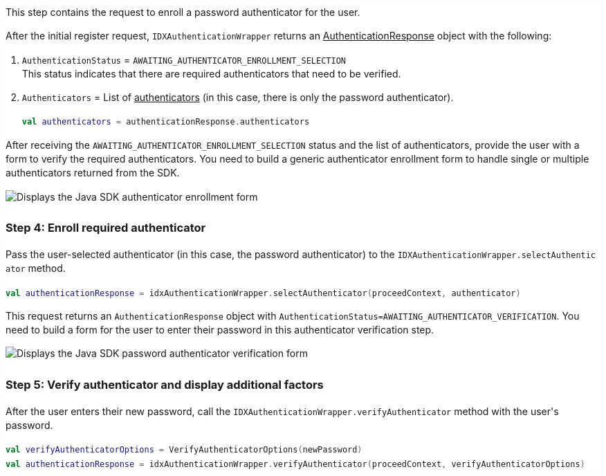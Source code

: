 This step contains the request to enroll a password authenticator for the user.

After the initial register request, `IDXAuthenticationWrapper` returns an [AuthenticationResponse](https://github.com/okta/okta-idx-java/blob/master/api/src/main/java/com/okta/idx/sdk/api/response/AuthenticationResponse.java) object with the following:

1. `AuthenticationStatus` = `AWAITING_AUTHENTICATOR_ENROLLMENT_SELECTION` <br>
   This status indicates that there are required authenticators that need to be verified.

2. `Authenticators` = List of [authenticators](https://github.com/okta/okta-idx-java/blob/master/api/src/main/java/com/okta/idx/sdk/api/client/Authenticator.java) (in this case, there is only the password authenticator). <br>

   ```kotlin
   val authenticators = authenticationResponse.authenticators
   ```

After receiving the `AWAITING_AUTHENTICATOR_ENROLLMENT_SELECTION` status and the list of authenticators, provide the user with a form to verify the required authenticators. You need to build a generic authenticator enrollment form to handle single or multiple authenticators returned from the SDK.

<div class="common-image-format">

![Displays the Java SDK authenticator enrollment form](/img/oie-embedded-sdk/oie-embedded-sdk-use-case-simple-self-serv-screen-verify-password-java.png)

</div>

### Step 4: Enroll required authenticator

Pass the user-selected authenticator (in this case, the password authenticator) to the `IDXAuthenticationWrapper.selectAuthenticator` method.

```kotlin
val authenticationResponse = idxAuthenticationWrapper.selectAuthenticator(proceedContext, authenticator)
```

This request returns an `AuthenticationResponse` object with `AuthenticationStatus=AWAITING_AUTHENTICATOR_VERIFICATION`. You need to build a form for the user to enter their password in this authenticator verification step.

<div class="common-image-format">

![Displays the Java SDK password authenticator verification form](/img/oie-embedded-sdk/oie-embedded-sdk-use-case-simple-self-serv-screen-confirm-password-java.png)

</div>

### Step 5: Verify authenticator and display additional factors

After the user enters their new password, call the `IDXAuthenticationWrapper.verifyAuthenticator` method with the user's password.

```kotlin
val verifyAuthenticatorOptions = VerifyAuthenticatorOptions(newPassword)
val authenticationResponse = idxAuthenticationWrapper.verifyAuthenticator(proceedContext, verifyAuthenticatorOptions)
```
